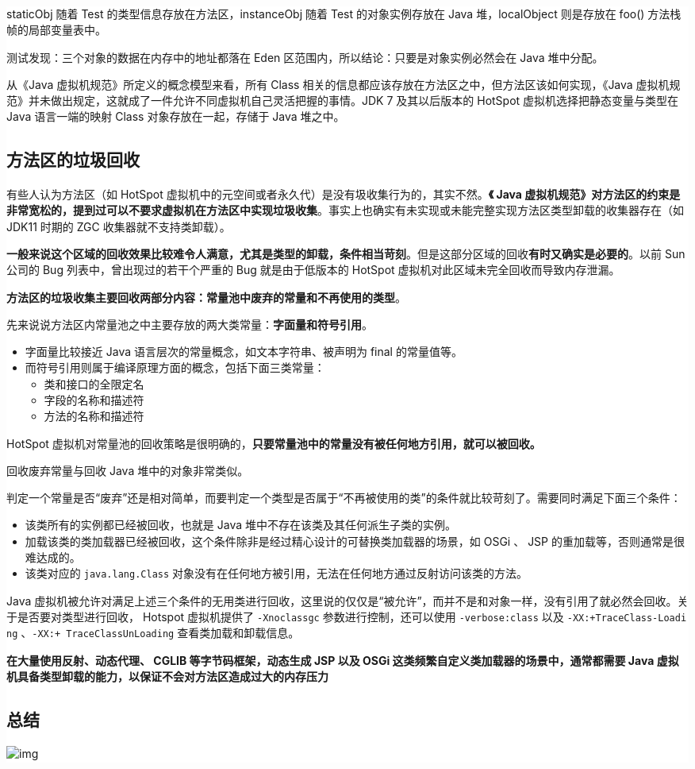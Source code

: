 
staticObj 随着 Test 的类型信息存放在方法区，instanceObj 随着 Test 的对象实例存放在 Java 堆，localObject 则是存放在 foo() 方法栈帧的局部变量表中。

测试发现：三个对象的数据在内存中的地址都落在 Eden 区范围内，所以结论：只要是对象实例必然会在 Java 堆中分配。

从《Java 虚拟机规范》所定义的概念模型来看，所有 Class 相关的信息都应该存放在方法区之中，但方法区该如何实现，《Java 虚拟机规范》并未做出规定，这就成了一件允许不同虚拟机自己灵活把握的事情。JDK 7 及其以后版本的 HotSpot 虚拟机选择把静态变量与类型在 Java 语言一端的映射 Class 对象存放在一起，存储于 Java 堆之中。

## 方法区的垃圾回收

有些人认为方法区（如 HotSpot 虚拟机中的元空间或者永久代）是没有圾收集行为的，其实不然。**《 Java 虚拟机规范》对方法区的约束是非常宽松的，提到过可以不要求虚拟机在方法区中实现垃圾收集**。事实上也确实有未实现或未能完整实现方法区类型卸载的收集器存在（如 JDK11 时期的 ZGC 收集器就不支持类卸载）。

**一般来说这个区域的回收效果比较难令人满意，尤其是类型的卸载，条件相当苛刻**。但是这部分区域的回收**有时又确实是必要的**。以前 Sun 公司的 Bug 列表中，曾出现过的若干个严重的 Bug 就是由于低版本的 HotSpot 虚拟机对此区域未完全回收而导致内存泄漏。

**方法区的垃圾收集主要回收两部分内容：常量池中废弃的常量和不再使用的类型**。

先来说说方法区内常量池之中主要存放的两大类常量：**字面量和符号引用**。
- 字面量比较接近 Java 语言层次的常量概念，如文本字符串、被声明为 final 的常量值等。
- 而符号引用则属于编译原理方面的概念，包括下面三类常量：
  - 类和接口的全限定名
  - 字段的名称和描述符
  - 方法的名称和描述符

HotSpot 虚拟机对常量池的回收策略是很明确的，**只要常量池中的常量没有被任何地方引用，就可以被回收。**

回收废弃常量与回收 Java 堆中的对象非常类似。

判定一个常量是否“废弃”还是相对简单，而要判定一个类型是否属于“不再被使用的类”的条件就比较苛刻了。需要同时满足下面三个条件：

- 该类所有的实例都已经被回收，也就是 Java 堆中不存在该类及其任何派生子类的实例。
- 加载该类的类加载器已经被回收，这个条件除非是经过精心设计的可替换类加载器的场景，如 OSGi 、 JSP 的重加载等，否则通常是很难达成的。
- 该类对应的 `java.lang.Class` 对象没有在任何地方被引用，无法在任何地方通过反射访问该类的方法。

Java 虚拟机被允许对满足上述三个条件的无用类进行回收，这里说的仅仅是“被允许”，而并不是和对象一样，没有引用了就必然会回收。关于是否要对类型进行回收， Hotspot 虚拟机提供了 `-Xnoclassgc` 参数进行控制，还可以使用 `-verbose:class` 以及 `-XX:+TraceClass-Loading` 、`-XX:+ TraceClassUnLoading` 查看类加载和卸载信息。

**在大量使用反射、动态代理、 CGLIB 等字节码框架，动态生成 JSP 以及 OSGi 这类频繁自定义类加载器的场景中，通常都需要 Java 虚拟机具备类型卸载的能力，以保证不会对方法区造成过大的内存压力**

## 总结

![img](/img/方法区006.png)


